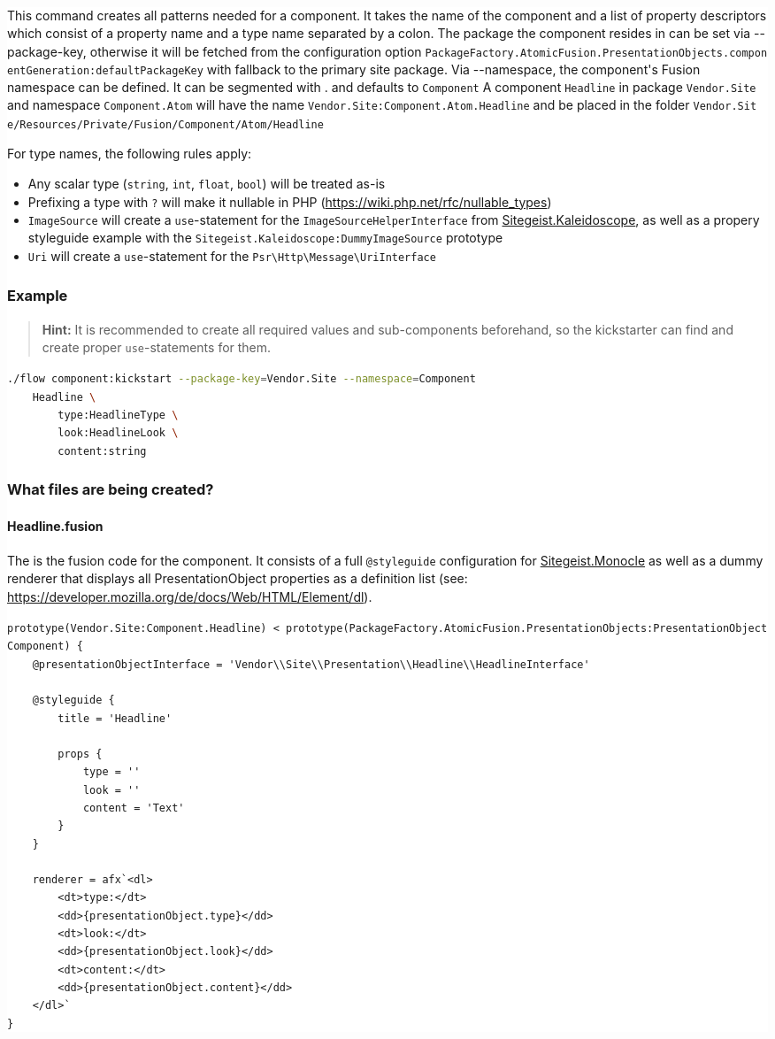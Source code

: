 This command creates all patterns needed for a component. It takes the name of the component and a list of property descriptors which consist of a property name and a type name separated by a colon.
The package the component resides in can be set via --package-key, otherwise it will be fetched from the configuration option `PackageFactory.AtomicFusion.PresentationObjects.componentGeneration:defaultPackageKey` with fallback to the primary site package. 
Via --namespace, the component's Fusion namespace can be defined. It can be segmented with . and defaults to `Component` A component `Headline` in package `Vendor.Site` and namespace `Component.Atom` will have the name `Vendor.Site:Component.Atom.Headline` and be placed in the folder `Vendor.Site/Resources/Private/Fusion/Component/Atom/Headline`

For type names, the following rules apply:

* Any scalar type (`string`, `int`, `float`, `bool`) will be treated as-is
* Prefixing a type with `?` will make it nullable in PHP (https://wiki.php.net/rfc/nullable_types)
* `ImageSource` will create a `use`-statement for the `ImageSourceHelperInterface` from [Sitegeist.Kaleidoscope](https://github.com/sitegeist/Sitegeist.Kaleidoscope), as well as a propery styleguide example with the `Sitegeist.Kaleidoscope:DummyImageSource` prototype
* `Uri` will create a `use`-statement for the `Psr\Http\Message\UriInterface`

### Example

> **Hint:** It is recommended to create all required values and sub-components beforehand, so the kickstarter can find and create proper `use`-statements for them.

```sh
./flow component:kickstart --package-key=Vendor.Site --namespace=Component
    Headline \
        type:HeadlineType \
        look:HeadlineLook \
        content:string
```

### What files are being created?

#### Headline.fusion

The is the fusion code for the component. It consists of a full `@styleguide` configuration for [Sitegeist.Monocle](https://github.com/sitegeist/Sitegeist.Monocle) as well as a dummy renderer that displays all PresentationObject properties as a definition list (see: https://developer.mozilla.org/de/docs/Web/HTML/Element/dl).

```fusion
prototype(Vendor.Site:Component.Headline) < prototype(PackageFactory.AtomicFusion.PresentationObjects:PresentationObjectComponent) {
    @presentationObjectInterface = 'Vendor\\Site\\Presentation\\Headline\\HeadlineInterface'

    @styleguide {
        title = 'Headline'

        props {
            type = ''
            look = ''
            content = 'Text'
        }
    }

    renderer = afx`<dl>
        <dt>type:</dt>
        <dd>{presentationObject.type}</dd>
        <dt>look:</dt>
        <dd>{presentationObject.look}</dd>
        <dt>content:</dt>
        <dd>{presentationObject.content}</dd>
    </dl>`
}
```
